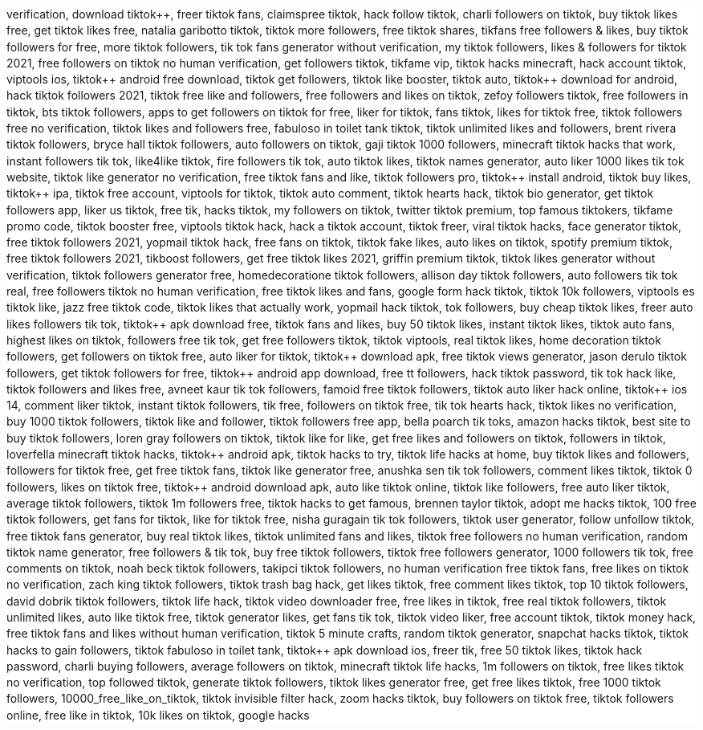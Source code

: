 verification, download tiktok++, freer tiktok fans, claimspree tiktok, hack follow tiktok, charli followers on tiktok, buy tiktok likes free, get tiktok likes free, natalia garibotto tiktok, tiktok more followers, free tiktok shares, tikfans free followers & likes, buy tiktok followers for free, more tiktok followers, tik tok fans generator without verification, my tiktok followers, likes & followers for tiktok 2021, free followers on tiktok no human verification, get followers tiktok, tikfame vip, tiktok hacks minecraft, hack account tiktok, viptools ios, tiktok++ android free download, tiktok get followers, tiktok like booster, tiktok auto, tiktok++ download for android, hack tiktok followers 2021, tiktok free like and followers, free followers and likes on tiktok, zefoy followers tiktok, free followers in tiktok, bts tiktok followers, apps to get followers on tiktok for free, liker for tiktok, fans tiktok, likes for tiktok free, tiktok followers free no verification, tiktok likes and followers free, fabuloso in toilet tank tiktok, tiktok unlimited likes and followers, brent rivera tiktok followers, bryce hall tiktok followers, auto followers on tiktok, gaji tiktok 1000 followers, minecraft tiktok hacks that work, instant followers tik tok, like4like tiktok, fire followers tik tok, auto tiktok likes, tiktok names generator, auto liker 1000 likes tik tok website, tiktok like generator no verification, free tiktok fans and like, tiktok followers pro, tiktok++ install android, tiktok buy likes, tiktok++ ipa, tiktok free account, viptools for tiktok, tiktok auto comment, tiktok hearts hack, tiktok bio generator, get tiktok followers app, liker us tiktok, free tik, hacks tiktok, my followers on tiktok, twitter tiktok premium, top famous tiktokers, tikfame promo code, tiktok booster free, viptools tiktok hack, hack a tiktok account, tiktok freer, viral tiktok hacks, face generator tiktok, free tiktok followers 2021, yopmail tiktok hack, free fans on tiktok, tiktok fake likes, auto likes on tiktok, spotify premium tiktok, free tiktok followers 2021, tikboost followers, get free tiktok likes 2021, griffin premium tiktok, tiktok likes generator without verification, tiktok followers generator free, homedecoratione tiktok followers, allison day tiktok followers, auto followers tik tok real, free followers tiktok no human verification, free tiktok likes and fans, google form hack tiktok, tiktok 10k followers, viptools es tiktok like, jazz free tiktok code, tiktok likes that actually work, yopmail hack tiktok, tok followers, buy cheap tiktok likes, freer auto likes followers tik tok, tiktok++ apk download free, tiktok fans and likes, buy 50 tiktok likes, instant tiktok likes, tiktok auto fans, highest likes on tiktok, followers free tik tok, get free followers tiktok, tiktok viptools, real tiktok likes, home decoration tiktok followers, get followers on tiktok free, auto liker for tiktok, tiktok++ download apk, free tiktok views generator, jason derulo tiktok followers, get tiktok followers for free, tiktok++ android app download, free tt followers, hack tiktok password, tik tok hack like, tiktok followers and likes free, avneet kaur tik tok followers, famoid free tiktok followers, tiktok auto liker hack online, tiktok++ ios 14, comment liker tiktok, instant tiktok followers, tik free, followers on tiktok free, tik tok hearts hack, tiktok likes no verification, buy 1000 tiktok followers, tiktok like and follower, tiktok followers free app, bella poarch tik toks, amazon hacks tiktok, best site to buy tiktok followers, loren gray followers on tiktok, tiktok like for like, get free likes and followers on tiktok, followers in tiktok, loverfella minecraft tiktok hacks, tiktok++ android apk, tiktok hacks to try, tiktok life hacks at home, buy tiktok likes and followers, followers for tiktok free, get free tiktok fans, tiktok like generator free, anushka sen tik tok followers, comment likes tiktok, tiktok 0 followers, likes on tiktok free, tiktok++ android download apk, auto like tiktok online, tiktok like followers, free auto liker tiktok, average tiktok followers, tiktok 1m followers free, tiktok hacks to get famous, brennen taylor tiktok, adopt me hacks tiktok, 100 free tiktok followers, get fans for tiktok, like for tiktok free, nisha guragain tik tok followers, tiktok user generator, follow unfollow tiktok, free tiktok fans generator, buy real tiktok likes, tiktok unlimited fans and likes, tiktok free followers no human verification, random tiktok name generator, free followers & tik tok, buy free tiktok followers, tiktok free followers generator, 1000 followers tik tok, free comments on tiktok, noah beck tiktok followers, takipci tiktok followers, no human verification free tiktok fans, free likes on tiktok no verification, zach king tiktok followers, tiktok trash bag hack, get likes tiktok, free comment likes tiktok, top 10 tiktok followers, david dobrik tiktok followers, tiktok life hack, tiktok video downloader free, free likes in tiktok, free real tiktok followers, tiktok unlimited likes, auto like tiktok free, tiktok generator likes, get fans tik tok, tiktok video liker, free account tiktok, tiktok money hack, free tiktok fans and likes without human verification, tiktok 5 minute crafts, random tiktok generator, snapchat hacks tiktok, tiktok hacks to gain followers, tiktok fabuloso in toilet tank, tiktok++ apk download ios, freer tik, free 50 tiktok likes, tiktok hack password, charli buying followers, average followers on tiktok, minecraft tiktok life hacks, 1m followers on tiktok, free likes tiktok no verification, top followed tiktok, generate tiktok followers, tiktok likes generator free, get free likes tiktok, free 1000 tiktok followers, 10000_free_like_on_tiktok, tiktok invisible filter hack, zoom hacks tiktok, buy followers on tiktok free, tiktok followers online, free like in tiktok, 10k likes on tiktok, google hacks